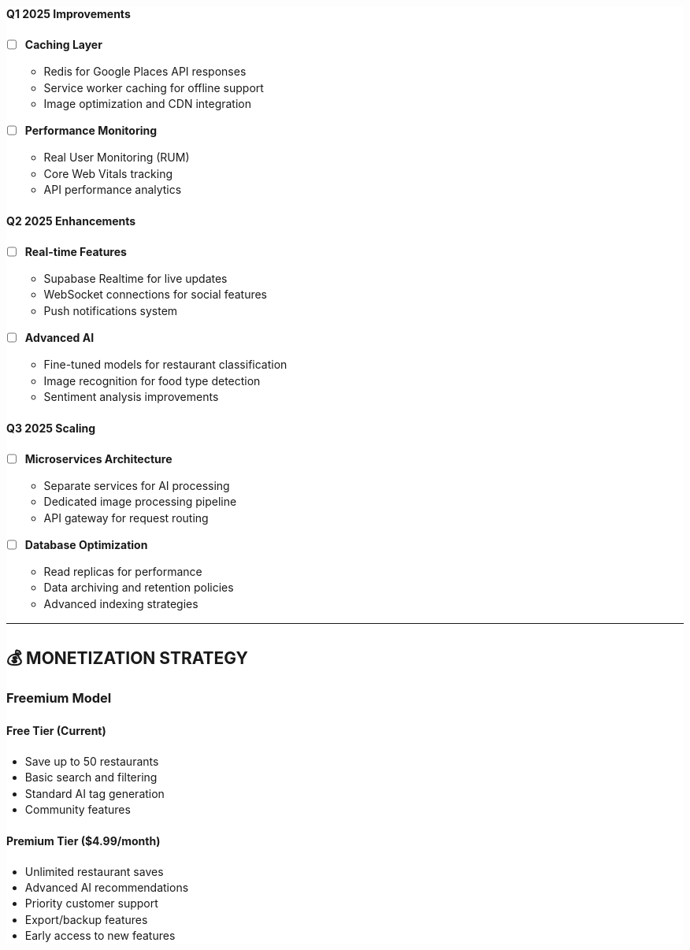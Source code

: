 #### **Q1 2025 Improvements**
- [ ] **Caching Layer**
  - Redis for Google Places API responses
  - Service worker caching for offline support
  - Image optimization and CDN integration

- [ ] **Performance Monitoring**
  - Real User Monitoring (RUM)
  - Core Web Vitals tracking
  - API performance analytics

#### **Q2 2025 Enhancements**
- [ ] **Real-time Features**
  - Supabase Realtime for live updates
  - WebSocket connections for social features
  - Push notifications system

- [ ] **Advanced AI**
  - Fine-tuned models for restaurant classification
  - Image recognition for food type detection
  - Sentiment analysis improvements

#### **Q3 2025 Scaling**
- [ ] **Microservices Architecture**
  - Separate services for AI processing
  - Dedicated image processing pipeline
  - API gateway for request routing

- [ ] **Database Optimization**
  - Read replicas for performance
  - Data archiving and retention policies
  - Advanced indexing strategies

---

## 💰 **MONETIZATION STRATEGY**

### **Freemium Model**

#### **Free Tier** (Current)
- Save up to 50 restaurants
- Basic search and filtering
- Standard AI tag generation
- Community features

#### **Premium Tier** ($4.99/month)
- Unlimited restaurant saves
- Advanced AI recommendations
- Priority customer support
- Export/backup features
- Early access to new features
